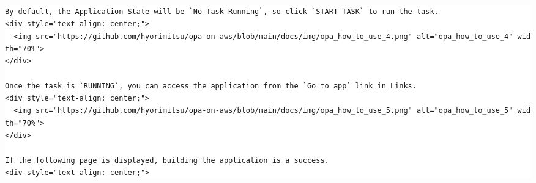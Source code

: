     By default, the Application State will be `No Task Running`, so click `START TASK` to run the task.
    <div style="text-align: center;">
      <img src="https://github.com/hyorimitsu/opa-on-aws/blob/main/docs/img/opa_how_to_use_4.png" alt="opa_how_to_use_4" width="70%">
    </div>

    Once the task is `RUNNING`, you can access the application from the `Go to app` link in Links.
    <div style="text-align: center;">
      <img src="https://github.com/hyorimitsu/opa-on-aws/blob/main/docs/img/opa_how_to_use_5.png" alt="opa_how_to_use_5" width="70%">
    </div>

    If the following page is displayed, building the application is a success.
    <div style="text-align: center;">